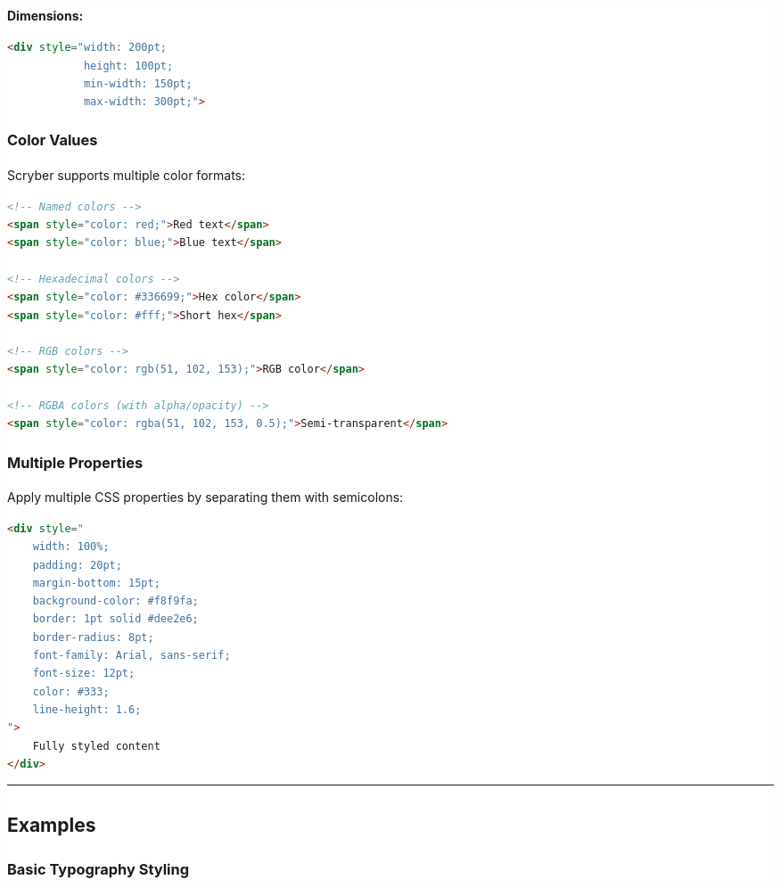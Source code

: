 **Dimensions:**
```html
<div style="width: 200pt;
            height: 100pt;
            min-width: 150pt;
            max-width: 300pt;">
```

### Color Values

Scryber supports multiple color formats:

```html
<!-- Named colors -->
<span style="color: red;">Red text</span>
<span style="color: blue;">Blue text</span>

<!-- Hexadecimal colors -->
<span style="color: #336699;">Hex color</span>
<span style="color: #fff;">Short hex</span>

<!-- RGB colors -->
<span style="color: rgb(51, 102, 153);">RGB color</span>

<!-- RGBA colors (with alpha/opacity) -->
<span style="color: rgba(51, 102, 153, 0.5);">Semi-transparent</span>
```

### Multiple Properties

Apply multiple CSS properties by separating them with semicolons:

```html
<div style="
    width: 100%;
    padding: 20pt;
    margin-bottom: 15pt;
    background-color: #f8f9fa;
    border: 1pt solid #dee2e6;
    border-radius: 8pt;
    font-family: Arial, sans-serif;
    font-size: 12pt;
    color: #333;
    line-height: 1.6;
">
    Fully styled content
</div>
```

---

## Examples

### Basic Typography Styling
